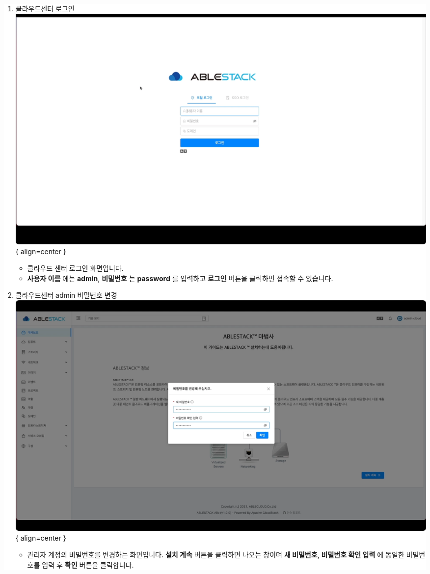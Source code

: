 1. 클라우드센터 로그인
    ![클라우드센터 로그인](../assets/images/install-guide-mold-클라우드센터-로그인.png){ align=center }
    - 클라우드 센터 로그인 화면입니다.
    - **사용자 이름** 에는 **admin**, **비밀번호** 는 **password** 를 입력하고 **로그인** 버튼을 클릭하면 접속할 수 있습니다.
    
2. 클라우드센터 admin 비밀번호 변경
    ![클라우드센터 admin 비밀번호 변경](../assets/images/install-guide-mold-클라우드센터-비밀번호-변경.png){ align=center }
    - 관리자 계정의 비밀번호를 변경하는 화면입니다. **설치 계속** 버튼을 클릭하면 나오는 창이며 **새 비밀번호**, **비밀번호 확인 입력** 에 동일한 비밀번호를 입력 후 **확인**
    버튼을 클릭합니다.
